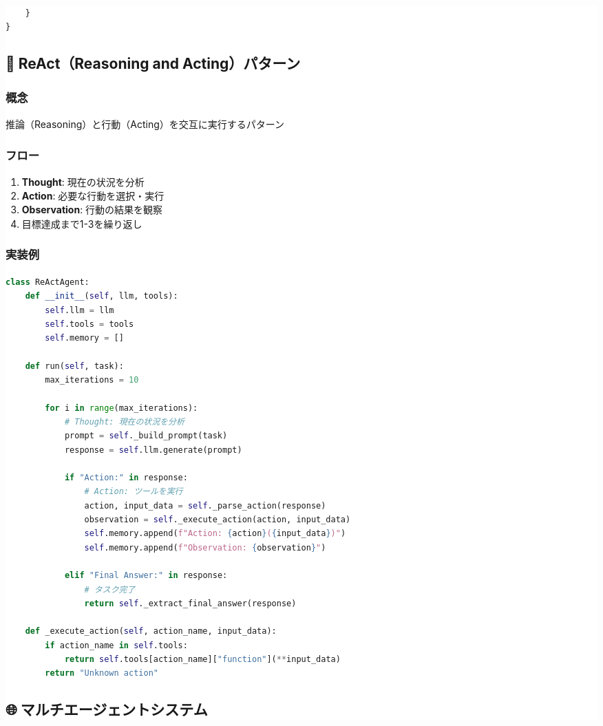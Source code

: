 ```python
    }
}
```

## 🔄 ReAct（Reasoning and Acting）パターン

### 概念
推論（Reasoning）と行動（Acting）を交互に実行するパターン

### フロー
1. **Thought**: 現在の状況を分析
2. **Action**: 必要な行動を選択・実行
3. **Observation**: 行動の結果を観察
4. 目標達成まで1-3を繰り返し

### 実装例
```python
class ReActAgent:
    def __init__(self, llm, tools):
        self.llm = llm
        self.tools = tools
        self.memory = []
    
    def run(self, task):
        max_iterations = 10
        
        for i in range(max_iterations):
            # Thought: 現在の状況を分析
            prompt = self._build_prompt(task)
            response = self.llm.generate(prompt)
            
            if "Action:" in response:
                # Action: ツールを実行
                action, input_data = self._parse_action(response)
                observation = self._execute_action(action, input_data)
                self.memory.append(f"Action: {action}({input_data})")
                self.memory.append(f"Observation: {observation}")
            
            elif "Final Answer:" in response:
                # タスク完了
                return self._extract_final_answer(response)
    
    def _execute_action(self, action_name, input_data):
        if action_name in self.tools:
            return self.tools[action_name]["function"](**input_data)
        return "Unknown action"
```

## 🌐 マルチエージェントシステム
